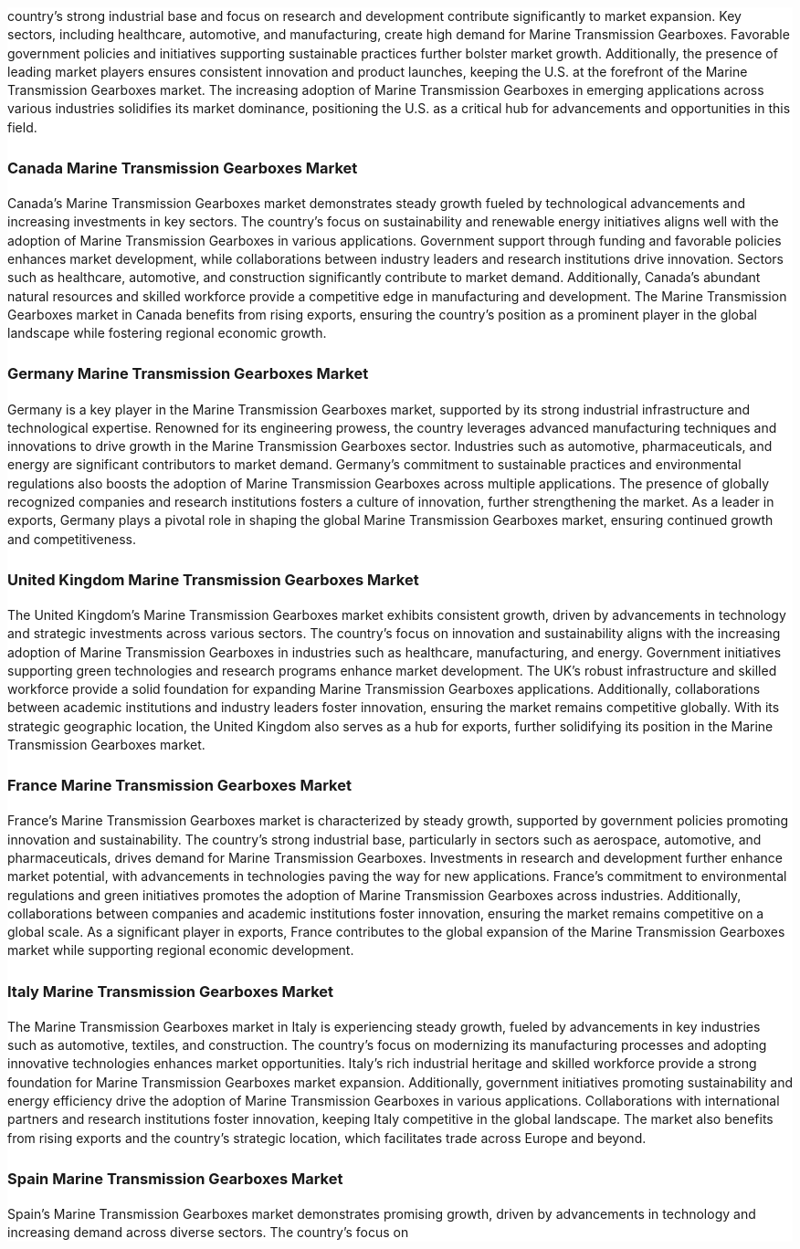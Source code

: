 country&rsquo;s strong industrial base and focus on research and development contribute significantly to market expansion. Key sectors, including healthcare, automotive, and manufacturing, create high demand for Marine Transmission Gearboxes. Favorable government policies and initiatives supporting sustainable practices further bolster market growth. Additionally, the presence of leading market players ensures consistent innovation and product launches, keeping the U.S. at the forefront of the Marine Transmission Gearboxes market. The increasing adoption of Marine Transmission Gearboxes in emerging applications across various industries solidifies its market dominance, positioning the U.S. as a critical hub for advancements and opportunities in this field.</p><h3>Canada Marine Transmission Gearboxes Market</h3><p>Canada&rsquo;s Marine Transmission Gearboxes market demonstrates steady growth fueled by technological advancements and increasing investments in key sectors. The country&rsquo;s focus on sustainability and renewable energy initiatives aligns well with the adoption of Marine Transmission Gearboxes in various applications. Government support through funding and favorable policies enhances market development, while collaborations between industry leaders and research institutions drive innovation. Sectors such as healthcare, automotive, and construction significantly contribute to market demand. Additionally, Canada&rsquo;s abundant natural resources and skilled workforce provide a competitive edge in manufacturing and development. The Marine Transmission Gearboxes market in Canada benefits from rising exports, ensuring the country&rsquo;s position as a prominent player in the global landscape while fostering regional economic growth.</p><h3>Germany Marine Transmission Gearboxes Market</h3><p>Germany is a key player in the Marine Transmission Gearboxes market, supported by its strong industrial infrastructure and technological expertise. Renowned for its engineering prowess, the country leverages advanced manufacturing techniques and innovations to drive growth in the Marine Transmission Gearboxes sector. Industries such as automotive, pharmaceuticals, and energy are significant contributors to market demand. Germany&rsquo;s commitment to sustainable practices and environmental regulations also boosts the adoption of Marine Transmission Gearboxes across multiple applications. The presence of globally recognized companies and research institutions fosters a culture of innovation, further strengthening the market. As a leader in exports, Germany plays a pivotal role in shaping the global Marine Transmission Gearboxes market, ensuring continued growth and competitiveness.</p><h3>United Kingdom Marine Transmission Gearboxes Market</h3><p>The United Kingdom&rsquo;s Marine Transmission Gearboxes market exhibits consistent growth, driven by advancements in technology and strategic investments across various sectors. The country&rsquo;s focus on innovation and sustainability aligns with the increasing adoption of Marine Transmission Gearboxes in industries such as healthcare, manufacturing, and energy. Government initiatives supporting green technologies and research programs enhance market development. The UK&rsquo;s robust infrastructure and skilled workforce provide a solid foundation for expanding Marine Transmission Gearboxes applications. Additionally, collaborations between academic institutions and industry leaders foster innovation, ensuring the market remains competitive globally. With its strategic geographic location, the United Kingdom also serves as a hub for exports, further solidifying its position in the Marine Transmission Gearboxes market.</p><h3>France Marine Transmission Gearboxes Market</h3><p>France&rsquo;s Marine Transmission Gearboxes market is characterized by steady growth, supported by government policies promoting innovation and sustainability. The country&rsquo;s strong industrial base, particularly in sectors such as aerospace, automotive, and pharmaceuticals, drives demand for Marine Transmission Gearboxes. Investments in research and development further enhance market potential, with advancements in technologies paving the way for new applications. France&rsquo;s commitment to environmental regulations and green initiatives promotes the adoption of Marine Transmission Gearboxes across industries. Additionally, collaborations between companies and academic institutions foster innovation, ensuring the market remains competitive on a global scale. As a significant player in exports, France contributes to the global expansion of the Marine Transmission Gearboxes market while supporting regional economic development.</p><h3>Italy Marine Transmission Gearboxes Market</h3><p>The Marine Transmission Gearboxes market in Italy is experiencing steady growth, fueled by advancements in key industries such as automotive, textiles, and construction. The country&rsquo;s focus on modernizing its manufacturing processes and adopting innovative technologies enhances market opportunities. Italy&rsquo;s rich industrial heritage and skilled workforce provide a strong foundation for Marine Transmission Gearboxes market expansion. Additionally, government initiatives promoting sustainability and energy efficiency drive the adoption of Marine Transmission Gearboxes in various applications. Collaborations with international partners and research institutions foster innovation, keeping Italy competitive in the global landscape. The market also benefits from rising exports and the country&rsquo;s strategic location, which facilitates trade across Europe and beyond.</p><h3>Spain Marine Transmission Gearboxes Market</h3><p>Spain&rsquo;s Marine Transmission Gearboxes market demonstrates promising growth, driven by advancements in technology and increasing demand across diverse sectors. The country&rsquo;s focus on
